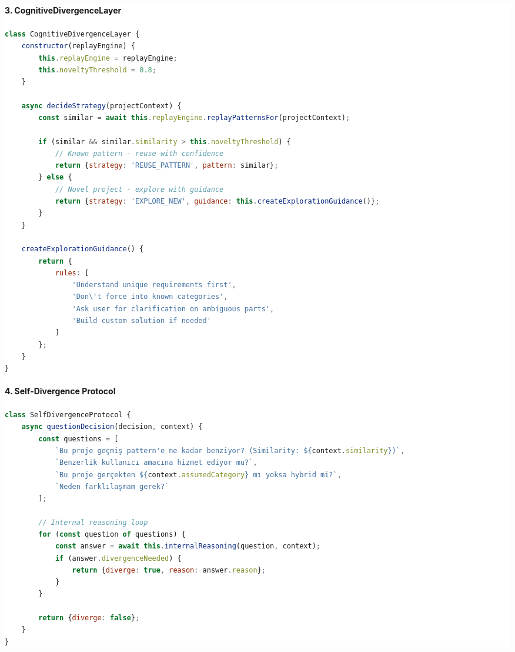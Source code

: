 #### 3. CognitiveDivergenceLayer
```javascript
class CognitiveDivergenceLayer {
    constructor(replayEngine) {
        this.replayEngine = replayEngine;
        this.noveltyThreshold = 0.8;
    }

    async decideStrategy(projectContext) {
        const similar = await this.replayEngine.replayPatternsFor(projectContext);
        
        if (similar && similar.similarity > this.noveltyThreshold) {
            // Known pattern - reuse with confidence
            return {strategy: 'REUSE_PATTERN', pattern: similar};
        } else {
            // Novel project - explore with guidance
            return {strategy: 'EXPLORE_NEW', guidance: this.createExplorationGuidance()};
        }
    }

    createExplorationGuidance() {
        return {
            rules: [
                'Understand unique requirements first',
                'Don\'t force into known categories',
                'Ask user for clarification on ambiguous parts',
                'Build custom solution if needed'
            ]
        };
    }
}
```

#### 4. Self-Divergence Protocol
```javascript
class SelfDivergenceProtocol {
    async questionDecision(decision, context) {
        const questions = [
            `Bu proje geçmiş pattern'e ne kadar benziyor? (Similarity: ${context.similarity})`,
            `Benzerlik kullanıcı amacına hizmet ediyor mu?`,
            `Bu proje gerçekten ${context.assumedCategory} mı yoksa hybrid mi?`,
            `Neden farklılaşmam gerek?`
        ];

        // Internal reasoning loop
        for (const question of questions) {
            const answer = await this.internalReasoning(question, context);
            if (answer.divergenceNeeded) {
                return {diverge: true, reason: answer.reason};
            }
        }

        return {diverge: false};
    }
}
```
